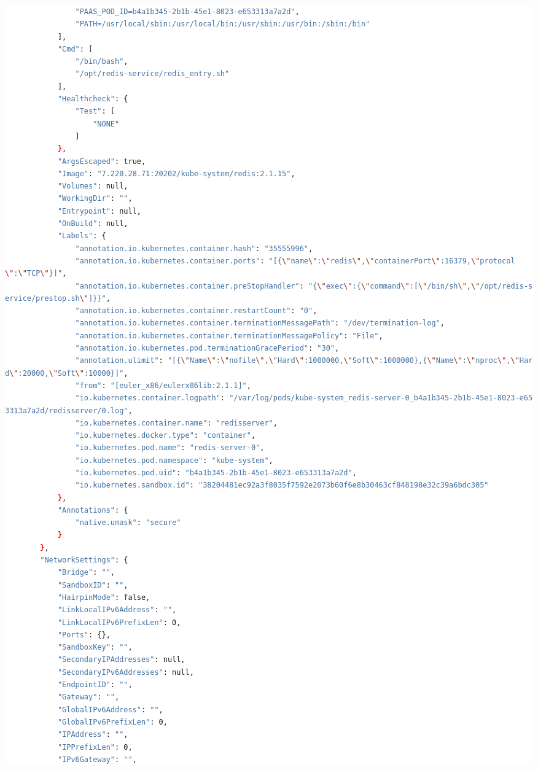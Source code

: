 ```sh
                "PAAS_POD_ID=b4a1b345-2b1b-45e1-8023-e653313a7a2d",
                "PATH=/usr/local/sbin:/usr/local/bin:/usr/sbin:/usr/bin:/sbin:/bin"
            ],
            "Cmd": [
                "/bin/bash",
                "/opt/redis-service/redis_entry.sh"
            ],
            "Healthcheck": {
                "Test": [
                    "NONE"
                ]
            },
            "ArgsEscaped": true,
            "Image": "7.220.28.71:20202/kube-system/redis:2.1.15",
            "Volumes": null,
            "WorkingDir": "",
            "Entrypoint": null,
            "OnBuild": null,
            "Labels": {
                "annotation.io.kubernetes.container.hash": "35555996",
                "annotation.io.kubernetes.container.ports": "[{\"name\":\"redis\",\"containerPort\":16379,\"protocol\":\"TCP\"}]",
                "annotation.io.kubernetes.container.preStopHandler": "{\"exec\":{\"command\":[\"/bin/sh\",\"/opt/redis-service/prestop.sh\"]}}",
                "annotation.io.kubernetes.container.restartCount": "0",
                "annotation.io.kubernetes.container.terminationMessagePath": "/dev/termination-log",
                "annotation.io.kubernetes.container.terminationMessagePolicy": "File",
                "annotation.io.kubernetes.pod.terminationGracePeriod": "30",
                "annotation.ulimit": "[{\"Name\":\"nofile\",\"Hard\":1000000,\"Soft\":1000000},{\"Name\":\"nproc\",\"Hard\":20000,\"Soft\":10000}]",
                "from": "[euler_x86/eulerx86lib:2.1.1]",
                "io.kubernetes.container.logpath": "/var/log/pods/kube-system_redis-server-0_b4a1b345-2b1b-45e1-8023-e653313a7a2d/redisserver/0.log",
                "io.kubernetes.container.name": "redisserver",
                "io.kubernetes.docker.type": "container",
                "io.kubernetes.pod.name": "redis-server-0",
                "io.kubernetes.pod.namespace": "kube-system",
                "io.kubernetes.pod.uid": "b4a1b345-2b1b-45e1-8023-e653313a7a2d",
                "io.kubernetes.sandbox.id": "38204481ec92a3f8035f7592e2073b60f6e8b30463cf848198e32c39a6bdc305"
            },
            "Annotations": {
                "native.umask": "secure"
            }
        },
        "NetworkSettings": {
            "Bridge": "",
            "SandboxID": "",
            "HairpinMode": false,
            "LinkLocalIPv6Address": "",
            "LinkLocalIPv6PrefixLen": 0,
            "Ports": {},
            "SandboxKey": "",
            "SecondaryIPAddresses": null,
            "SecondaryIPv6Addresses": null,
            "EndpointID": "",
            "Gateway": "",
            "GlobalIPv6Address": "",
            "GlobalIPv6PrefixLen": 0,
            "IPAddress": "",
            "IPPrefixLen": 0,
            "IPv6Gateway": "",
```